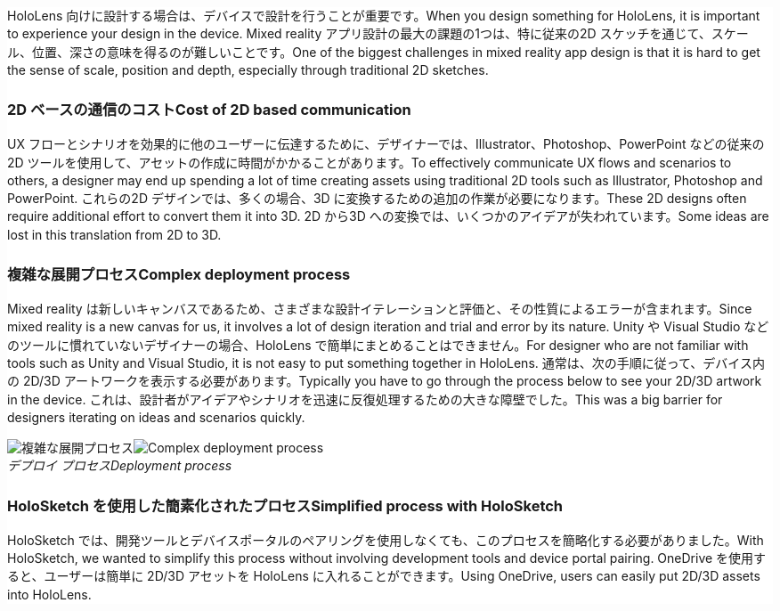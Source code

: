 <span data-ttu-id="4b84c-127">HoloLens 向けに設計する場合は、デバイスで設計を行うことが重要です。</span><span class="sxs-lookup"><span data-stu-id="4b84c-127">When you design something for HoloLens, it is important to experience your design in the device.</span></span> <span data-ttu-id="4b84c-128">Mixed reality アプリ設計の最大の課題の1つは、特に従来の2D スケッチを通じて、スケール、位置、深さの意味を得るのが難しいことです。</span><span class="sxs-lookup"><span data-stu-id="4b84c-128">One of the biggest challenges in mixed reality app design is that it is hard to get the sense of scale, position and depth, especially through traditional 2D sketches.</span></span>

### <a name="cost-of-2d-based-communication"></a><span data-ttu-id="4b84c-129">2D ベースの通信のコスト</span><span class="sxs-lookup"><span data-stu-id="4b84c-129">Cost of 2D based communication</span></span>

<span data-ttu-id="4b84c-130">UX フローとシナリオを効果的に他のユーザーに伝達するために、デザイナーでは、Illustrator、Photoshop、PowerPoint などの従来の2D ツールを使用して、アセットの作成に時間がかかることがあります。</span><span class="sxs-lookup"><span data-stu-id="4b84c-130">To effectively communicate UX flows and scenarios to others, a designer may end up spending a lot of time creating assets using traditional 2D tools such as Illustrator, Photoshop and PowerPoint.</span></span> <span data-ttu-id="4b84c-131">これらの2D デザインでは、多くの場合、3D に変換するための追加の作業が必要になります。</span><span class="sxs-lookup"><span data-stu-id="4b84c-131">These 2D designs often require additional effort to convert them it into 3D.</span></span> <span data-ttu-id="4b84c-132">2D から3D への変換では、いくつかのアイデアが失われています。</span><span class="sxs-lookup"><span data-stu-id="4b84c-132">Some ideas are lost in this translation from 2D to 3D.</span></span>

### <a name="complex-deployment-process"></a><span data-ttu-id="4b84c-133">複雑な展開プロセス</span><span class="sxs-lookup"><span data-stu-id="4b84c-133">Complex deployment process</span></span>

<span data-ttu-id="4b84c-134">Mixed reality は新しいキャンバスであるため、さまざまな設計イテレーションと評価と、その性質によるエラーが含まれます。</span><span class="sxs-lookup"><span data-stu-id="4b84c-134">Since mixed reality is a new canvas for us, it involves a lot of design iteration and trial and error by its nature.</span></span> <span data-ttu-id="4b84c-135">Unity や Visual Studio などのツールに慣れていないデザイナーの場合、HoloLens で簡単にまとめることはできません。</span><span class="sxs-lookup"><span data-stu-id="4b84c-135">For designer who are not familiar with tools such as Unity and Visual Studio, it is not easy to put something together in HoloLens.</span></span> <span data-ttu-id="4b84c-136">通常は、次の手順に従って、デバイス内の 2D/3D アートワークを表示する必要があります。</span><span class="sxs-lookup"><span data-stu-id="4b84c-136">Typically you have to go through the process below to see your 2D/3D artwork in the device.</span></span> <span data-ttu-id="4b84c-137">これは、設計者がアイデアやシナリオを迅速に反復処理するための大きな障壁でした。</span><span class="sxs-lookup"><span data-stu-id="4b84c-137">This was a big barrier for designers iterating on ideas and scenarios quickly.</span></span>

<span data-ttu-id="4b84c-138">![複雑な展開プロセス](images/holosketch-image-03-1000px.png)</span><span class="sxs-lookup"><span data-stu-id="4b84c-138">![Complex deployment process](images/holosketch-image-03-1000px.png)</span></span><br>
<span data-ttu-id="4b84c-139">*デプロイ プロセス*</span><span class="sxs-lookup"><span data-stu-id="4b84c-139">*Deployment process*</span></span>

### <a name="simplified-process-with-holosketch"></a><span data-ttu-id="4b84c-140">HoloSketch を使用した簡素化されたプロセス</span><span class="sxs-lookup"><span data-stu-id="4b84c-140">Simplified process with HoloSketch</span></span>

<span data-ttu-id="4b84c-141">HoloSketch では、開発ツールとデバイスポータルのペアリングを使用しなくても、このプロセスを簡略化する必要がありました。</span><span class="sxs-lookup"><span data-stu-id="4b84c-141">With HoloSketch, we wanted to simplify this process without involving development tools and device portal pairing.</span></span> <span data-ttu-id="4b84c-142">OneDrive を使用すると、ユーザーは簡単に 2D/3D アセットを HoloLens に入れることができます。</span><span class="sxs-lookup"><span data-stu-id="4b84c-142">Using OneDrive, users can easily put 2D/3D assets into HoloLens.</span></span>
